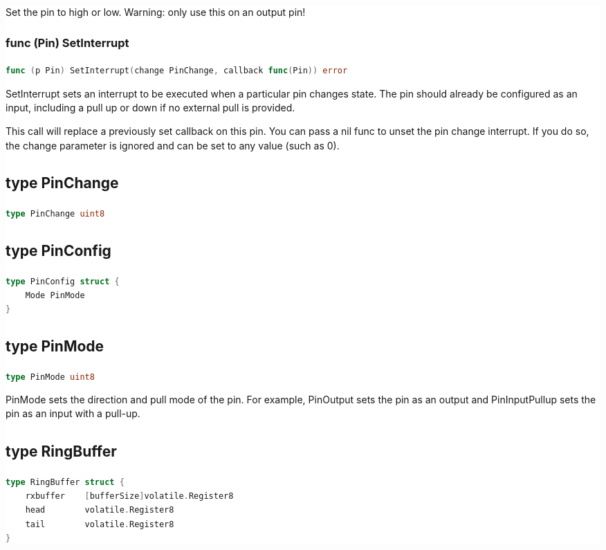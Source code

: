 Set the pin to high or low.
Warning: only use this on an output pin!


### func (Pin) SetInterrupt

```go
func (p Pin) SetInterrupt(change PinChange, callback func(Pin)) error
```

SetInterrupt sets an interrupt to be executed when a particular pin changes
state. The pin should already be configured as an input, including a pull up
or down if no external pull is provided.

This call will replace a previously set callback on this pin. You can pass a
nil func to unset the pin change interrupt. If you do so, the change
parameter is ignored and can be set to any value (such as 0).




## type PinChange

```go
type PinChange uint8
```






## type PinConfig

```go
type PinConfig struct {
	Mode PinMode
}
```






## type PinMode

```go
type PinMode uint8
```

PinMode sets the direction and pull mode of the pin. For example, PinOutput
sets the pin as an output and PinInputPullup sets the pin as an input with a
pull-up.





## type RingBuffer

```go
type RingBuffer struct {
	rxbuffer	[bufferSize]volatile.Register8
	head		volatile.Register8
	tail		volatile.Register8
}
```

